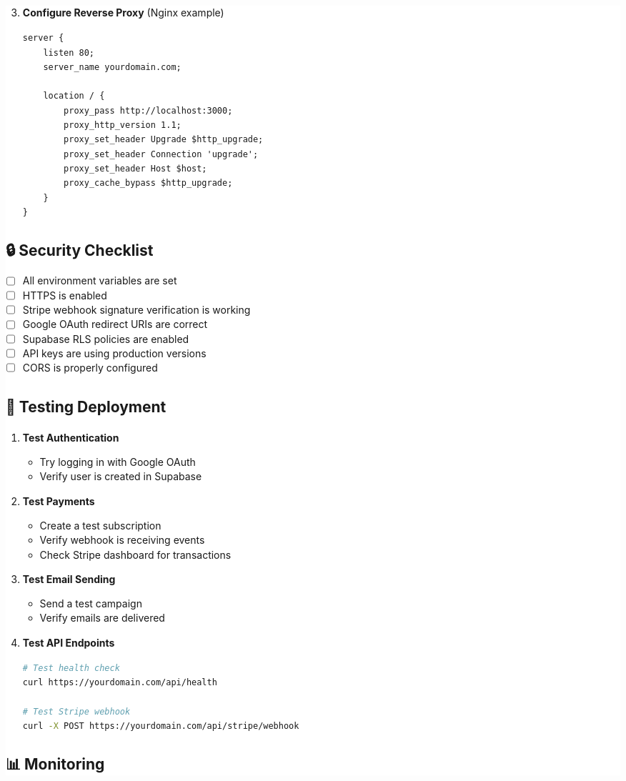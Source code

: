 3. **Configure Reverse Proxy** (Nginx example)
   ```nginx
   server {
       listen 80;
       server_name yourdomain.com;
       
       location / {
           proxy_pass http://localhost:3000;
           proxy_http_version 1.1;
           proxy_set_header Upgrade $http_upgrade;
           proxy_set_header Connection 'upgrade';
           proxy_set_header Host $host;
           proxy_cache_bypass $http_upgrade;
       }
   }
   ```

## 🔒 Security Checklist

- [ ] All environment variables are set
- [ ] HTTPS is enabled
- [ ] Stripe webhook signature verification is working
- [ ] Google OAuth redirect URIs are correct
- [ ] Supabase RLS policies are enabled
- [ ] API keys are using production versions
- [ ] CORS is properly configured

## 🧪 Testing Deployment

1. **Test Authentication**
   - Try logging in with Google OAuth
   - Verify user is created in Supabase

2. **Test Payments**
   - Create a test subscription
   - Verify webhook is receiving events
   - Check Stripe dashboard for transactions

3. **Test Email Sending**
   - Send a test campaign
   - Verify emails are delivered

4. **Test API Endpoints**
   ```bash
   # Test health check
   curl https://yourdomain.com/api/health
   
   # Test Stripe webhook
   curl -X POST https://yourdomain.com/api/stripe/webhook
   ```

## 📊 Monitoring
